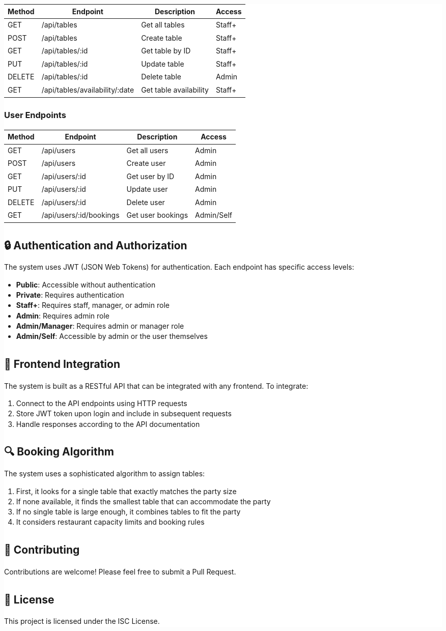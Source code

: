 | Method | Endpoint                    | Description               | Access        |
|--------|-----------------------------|---------------------------|---------------|
| GET    | /api/tables                 | Get all tables            | Staff+        |
| POST   | /api/tables                 | Create table              | Staff+        |
| GET    | /api/tables/:id             | Get table by ID           | Staff+        |
| PUT    | /api/tables/:id             | Update table              | Staff+        |
| DELETE | /api/tables/:id             | Delete table              | Admin         |
| GET    | /api/tables/availability/:date | Get table availability | Staff+        |

### User Endpoints

| Method | Endpoint                    | Description               | Access        |
|--------|-----------------------------|---------------------------|---------------|
| GET    | /api/users                  | Get all users             | Admin         |
| POST   | /api/users                  | Create user               | Admin         |
| GET    | /api/users/:id              | Get user by ID            | Admin         |
| PUT    | /api/users/:id              | Update user               | Admin         |
| DELETE | /api/users/:id              | Delete user               | Admin         |
| GET    | /api/users/:id/bookings     | Get user bookings         | Admin/Self    |

## 🔒 Authentication and Authorization

The system uses JWT (JSON Web Tokens) for authentication. Each endpoint has specific access levels:

- **Public**: Accessible without authentication
- **Private**: Requires authentication
- **Staff+**: Requires staff, manager, or admin role
- **Admin**: Requires admin role
- **Admin/Manager**: Requires admin or manager role
- **Admin/Self**: Accessible by admin or the user themselves

## 📱 Frontend Integration

The system is built as a RESTful API that can be integrated with any frontend. To integrate:

1. Connect to the API endpoints using HTTP requests
2. Store JWT token upon login and include in subsequent requests
3. Handle responses according to the API documentation

## 🔍 Booking Algorithm

The system uses a sophisticated algorithm to assign tables:

1. First, it looks for a single table that exactly matches the party size
2. If none available, it finds the smallest table that can accommodate the party
3. If no single table is large enough, it combines tables to fit the party
4. It considers restaurant capacity limits and booking rules

## 🤝 Contributing

Contributions are welcome! Please feel free to submit a Pull Request.

## 📄 License

This project is licensed under the ISC License.
